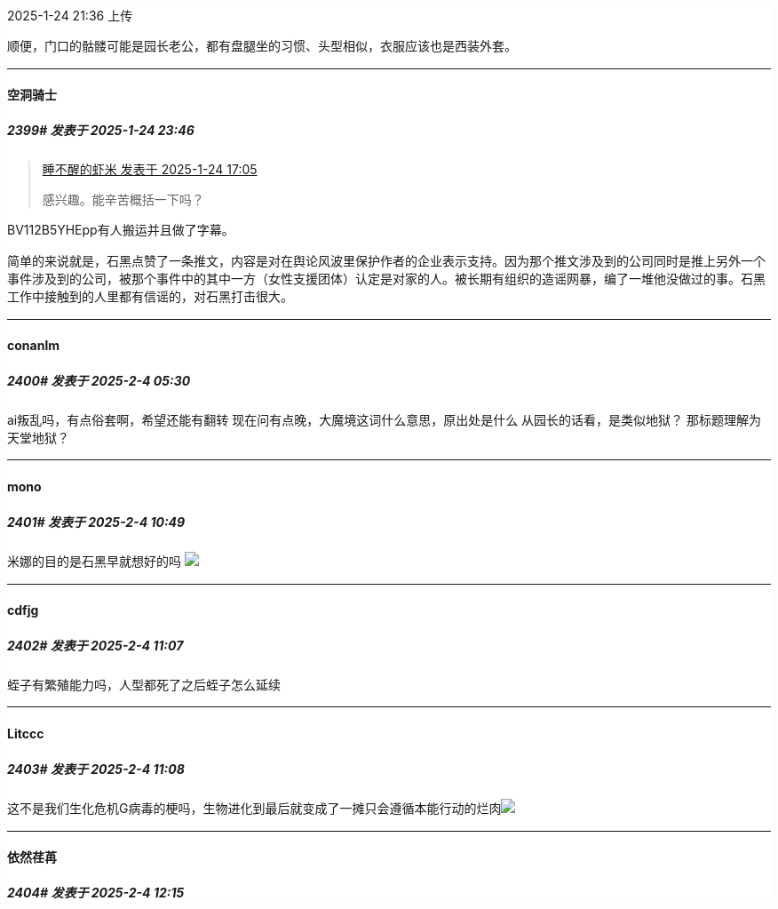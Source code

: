 2025-1-24 21:36 上传

顺便，门口的骷髅可能是园长老公，都有盘腿坐的习惯、头型相似，衣服应该也是西装外套。


*****

####  空洞骑士  
##### 2399#       发表于 2025-1-24 23:46

<blockquote><a href="httphttps://bbs.saraba1st.com/2b/forum.php?mod=redirect&amp;goto=findpost&amp;pid=67268528&amp;ptid=1577149" target="_blank">睡不醒的虾米 发表于 2025-1-24 17:05</a>

感兴趣。能辛苦概括一下吗？</blockquote>
BV112B5YHEpp有人搬运并且做了字幕。

简单的来说就是，石黑点赞了一条推文，内容是对在舆论风波里保护作者的企业表示支持。因为那个推文涉及到的公司同时是推上另外一个事件涉及到的公司，被那个事件中的其中一方（女性支援团体）认定是对家的人。被长期有组织的造谣网暴，编了一堆他没做过的事。石黑工作中接触到的人里都有信谣的，对石黑打击很大。

*****

####  conanlm  
##### 2400#       发表于 2025-2-4 05:30

ai叛乱吗，有点俗套啊，希望还能有翻转
现在问有点晚，大魔境这词什么意思，原出处是什么
从园长的话看，是类似地狱？
那标题理解为天堂地狱？


*****

####  mono  
##### 2401#       发表于 2025-2-4 10:49

米娜的目的是石黑早就想好的吗 <img src="https://static.saraba1st.com/image/smiley/face2017/091.png" referrerpolicy="no-referrer">


*****

####  cdfjg  
##### 2402#       发表于 2025-2-4 11:07

蛭子有繁殖能力吗，人型都死了之后蛭子怎么延续

*****

####  Litccc  
##### 2403#       发表于 2025-2-4 11:08

这不是我们生化危机G病毒的梗吗，生物进化到最后就变成了一摊只会遵循本能行动的烂肉<img src="https://static.saraba1st.com/image/smiley/face2017/065.png" referrerpolicy="no-referrer">


*****

####  依然荏苒  
##### 2404#       发表于 2025-2-4 12:15
